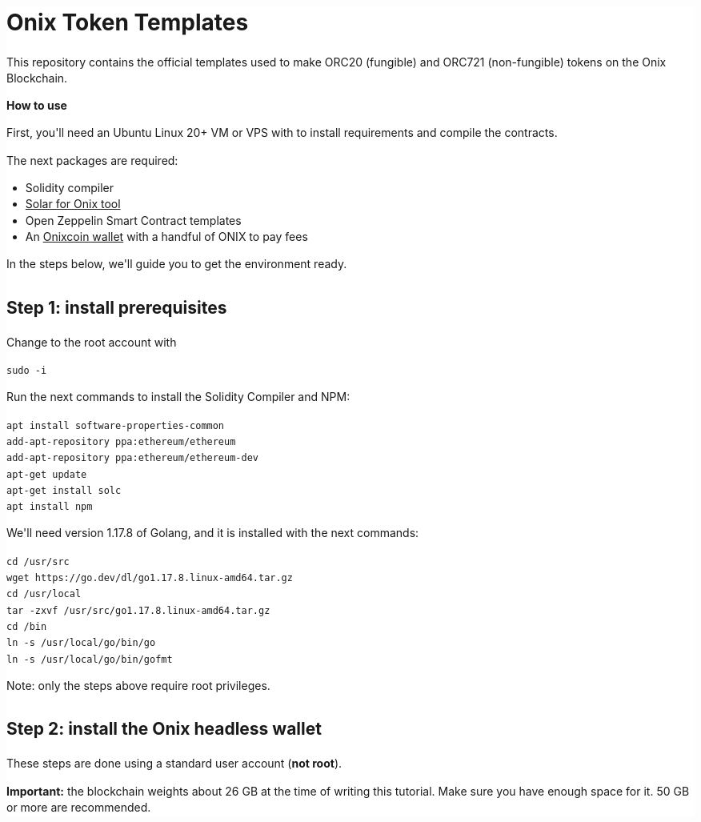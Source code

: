 
# Onix Token Templates

This repository contains the official templates used to make ORC20 (fungible) and ORC721 (non-fungible) tokens
on the Onix Blockchain.

**How to use**

First, you'll need an Ubuntu Linux 20+ VM or VPS with to install requirements and compile the contracts.

The next packages are required:

- Solidity compiler
- [Solar for Onix tool](https://github.com/onixcoin-io/solar)
- Open Zeppelin Smart Contract templates
- An [Onixcoin wallet](https://github.com/onixcoin-io/onix/releases) with a handful of ONIX to pay fees

In the steps below, we'll guide you to get the environment ready.

## Step 1: install prerequisites

Change to the root account with

    sudo -i

Run the next commands to install the Solidity Compiler and NPM:

    apt install software-properties-common
    add-apt-repository ppa:ethereum/ethereum
    add-apt-repository ppa:ethereum/ethereum-dev
    apt-get update
    apt-get install solc
    apt install npm

We'll need version 1.17.8 of Golang, and it is installed with the next commands:

    cd /usr/src
    wget https://go.dev/dl/go1.17.8.linux-amd64.tar.gz
    cd /usr/local
    tar -zxvf /usr/src/go1.17.8.linux-amd64.tar.gz
    cd /bin
    ln -s /usr/local/go/bin/go
    ln -s /usr/local/go/bin/gofmt

Note: only the steps above require root privileges.

## Step 2: install the Onix headless wallet

These steps are done using a standard user account (**not root**).

**Important:** the blockchain weights about 26 GB at the time of writing this tutorial.
Make sure you have enough space for it. 50 GB or more are recommended.

